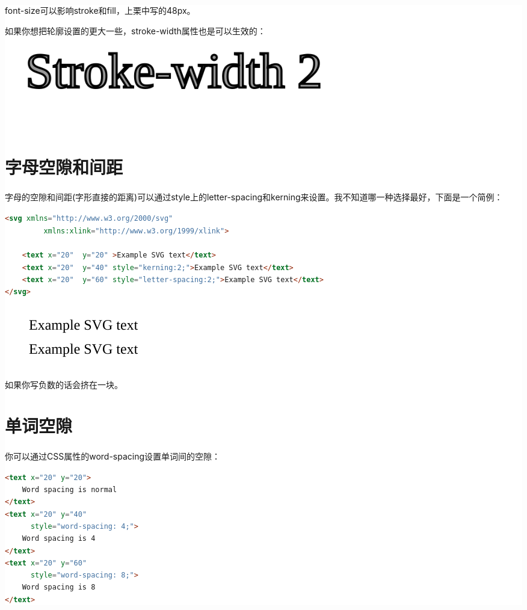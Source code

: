 font-size可以影响stroke和fill，上栗中写的48px。

如果你想把轮廓设置的更大一些，stroke-width属性也是可以生效的：

![](./image/16-5.svg)


# 字母空隙和间距

字母的空隙和间距(字形直接的距离)可以通过style上的letter-spacing和kerning来设置。我不知道哪一种选择最好，下面是一个简例：

```HTML
<svg xmlns="http://www.w3.org/2000/svg"
         xmlns:xlink="http://www.w3.org/1999/xlink">

    <text x="20"  y="20" >Example SVG text</text>
    <text x="20"  y="40" style="kerning:2;">Example SVG text</text>
    <text x="20"  y="60" style="letter-spacing:2;">Example SVG text</text>
</svg>
```

![](./image/16-6.svg)

如果你写负数的话会挤在一块。


# 单词空隙

你可以通过CSS属性的word-spacing设置单词间的空隙：


```HTML
<text x="20" y="20">
    Word spacing is normal
</text>
<text x="20" y="40"
      style="word-spacing: 4;">
    Word spacing is 4
</text>
<text x="20" y="60"
      style="word-spacing: 8;">
    Word spacing is 8
</text>
```
